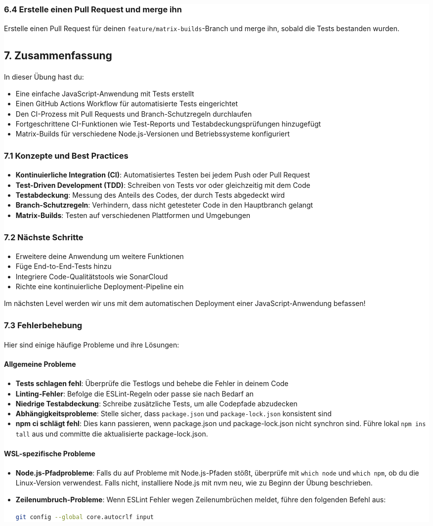 ### 6.4 Erstelle einen Pull Request und merge ihn

Erstelle einen Pull Request für deinen `feature/matrix-builds`-Branch und merge ihn, sobald die Tests bestanden wurden.

## 7. Zusammenfassung

In dieser Übung hast du:

- Eine einfache JavaScript-Anwendung mit Tests erstellt
- Einen GitHub Actions Workflow für automatisierte Tests eingerichtet
- Den CI-Prozess mit Pull Requests und Branch-Schutzregeln durchlaufen
- Fortgeschrittene CI-Funktionen wie Test-Reports und Testabdeckungsprüfungen hinzugefügt
- Matrix-Builds für verschiedene Node.js-Versionen und Betriebssysteme konfiguriert

### 7.1 Konzepte und Best Practices

- **Kontinuierliche Integration (CI)**: Automatisiertes Testen bei jedem Push oder Pull Request
- **Test-Driven Development (TDD)**: Schreiben von Tests vor oder gleichzeitig mit dem Code
- **Testabdeckung**: Messung des Anteils des Codes, der durch Tests abgedeckt wird
- **Branch-Schutzregeln**: Verhindern, dass nicht getesteter Code in den Hauptbranch gelangt
- **Matrix-Builds**: Testen auf verschiedenen Plattformen und Umgebungen

### 7.2 Nächste Schritte

- Erweitere deine Anwendung um weitere Funktionen
- Füge End-to-End-Tests hinzu
- Integriere Code-Qualitätstools wie SonarCloud
- Richte eine kontinuierliche Deployment-Pipeline ein

Im nächsten Level werden wir uns mit dem automatischen Deployment einer JavaScript-Anwendung befassen!

### 7.3 Fehlerbehebung

Hier sind einige häufige Probleme und ihre Lösungen:

#### Allgemeine Probleme

- **Tests schlagen fehl**: Überprüfe die Testlogs und behebe die Fehler in deinem Code
- **Linting-Fehler**: Befolge die ESLint-Regeln oder passe sie nach Bedarf an
- **Niedrige Testabdeckung**: Schreibe zusätzliche Tests, um alle Codepfade abzudecken
- **Abhängigkeitsprobleme**: Stelle sicher, dass `package.json` und `package-lock.json` konsistent sind
- **npm ci schlägt fehl**: Dies kann passieren, wenn package.json und package-lock.json nicht synchron sind. Führe lokal `npm install` aus und committe die aktualisierte package-lock.json.

#### WSL-spezifische Probleme

- **Node.js-Pfadprobleme**: Falls du auf Probleme mit Node.js-Pfaden stößt, überprüfe mit `which node` und `which npm`, ob du die Linux-Version verwendest. Falls nicht, installiere Node.js mit nvm neu, wie zu Beginn der Übung beschrieben.

- **Zeilenumbruch-Probleme**: Wenn ESLint Fehler wegen Zeilenumbrüchen meldet, führe den folgenden Befehl aus:
  ```bash
  git config --global core.autocrlf input
  ```
